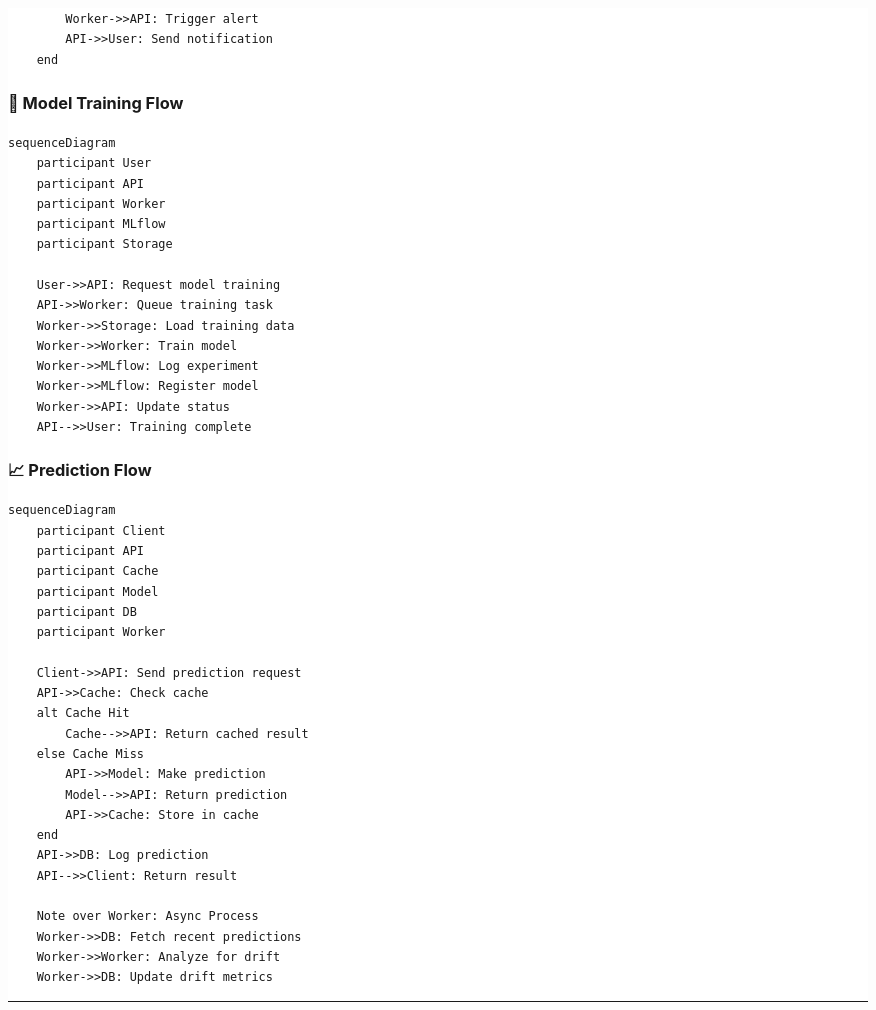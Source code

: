 ```mermaid
        Worker->>API: Trigger alert
        API->>User: Send notification
    end
```

### 🔄 Model Training Flow

```mermaid
sequenceDiagram
    participant User
    participant API
    participant Worker
    participant MLflow
    participant Storage
    
    User->>API: Request model training
    API->>Worker: Queue training task
    Worker->>Storage: Load training data
    Worker->>Worker: Train model
    Worker->>MLflow: Log experiment
    Worker->>MLflow: Register model
    Worker->>API: Update status
    API-->>User: Training complete
```

### 📈 Prediction Flow

```mermaid
sequenceDiagram
    participant Client
    participant API
    participant Cache
    participant Model
    participant DB
    participant Worker
    
    Client->>API: Send prediction request
    API->>Cache: Check cache
    alt Cache Hit
        Cache-->>API: Return cached result
    else Cache Miss
        API->>Model: Make prediction
        Model-->>API: Return prediction
        API->>Cache: Store in cache
    end
    API->>DB: Log prediction
    API-->>Client: Return result
    
    Note over Worker: Async Process
    Worker->>DB: Fetch recent predictions
    Worker->>Worker: Analyze for drift
    Worker->>DB: Update drift metrics
```

---